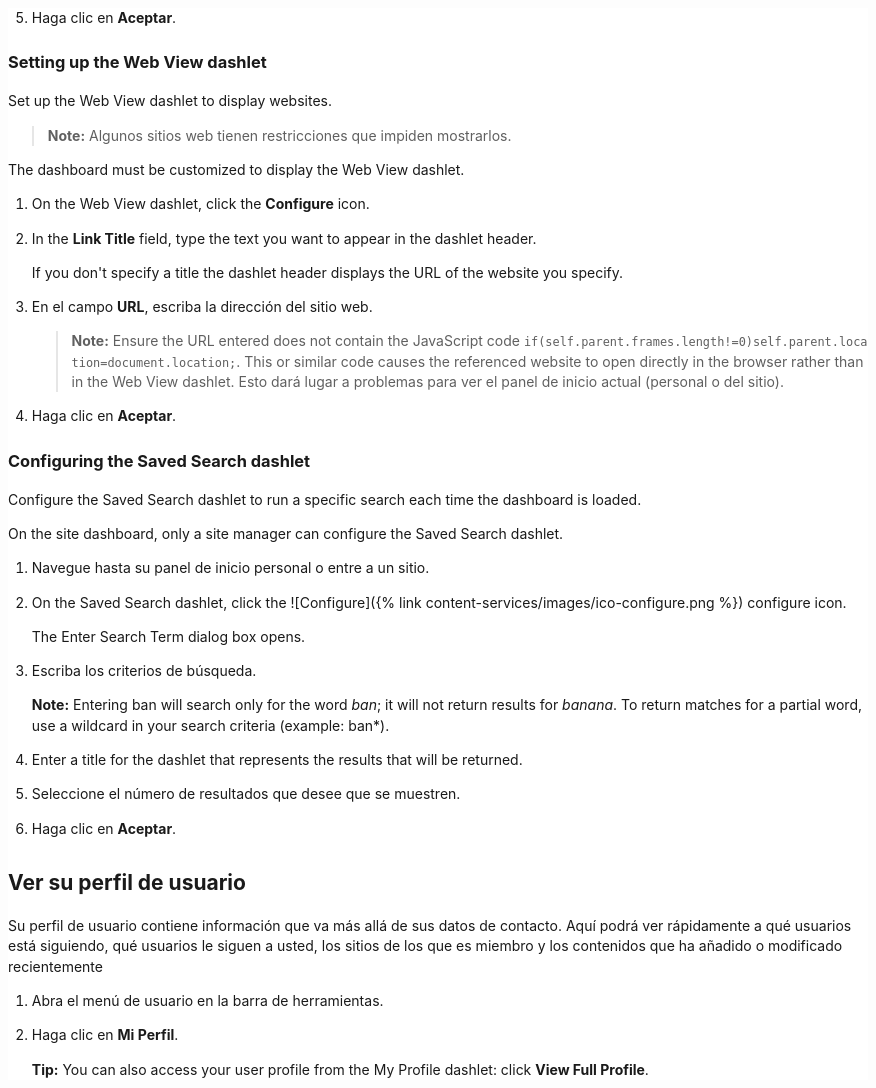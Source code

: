5. Haga clic en **Aceptar**.

### Setting up the Web View dashlet

Set up the Web View dashlet to display websites.

> **Note:** Algunos sitios web tienen restricciones que impiden mostrarlos.

The dashboard must be customized to display the Web View dashlet.

1. On the Web View dashlet, click the **Configure** icon.

2. In the **Link Title** field, type the text you want to appear in the dashlet header.
   
   If you don't specify a title the dashlet header displays the URL of the website you specify.

3. En el campo **URL**, escriba la dirección del sitio web.
   
   > **Note:** Ensure the URL entered does not contain the JavaScript code `if(self.parent.frames.length!=0)self.parent.location=document.location;`. This or similar code causes the referenced website to open directly in the browser rather than in the Web View dashlet. Esto dará lugar a problemas para ver el panel de inicio actual (personal o del sitio).

4. Haga clic en **Aceptar**.

### Configuring the Saved Search dashlet

Configure the Saved Search dashlet to run a specific search each time the dashboard is loaded.

On the site dashboard, only a site manager can configure the Saved Search dashlet.

1. Navegue hasta su panel de inicio personal o entre a un sitio.

2. On the Saved Search dashlet, click the !\[Configure]({% link content-services/images/ico-configure.png %}) configure icon.
   
   The Enter Search Term dialog box opens.

3. Escriba los criterios de búsqueda.
   
   **Note:** Entering ban will search only for the word *ban*; it will not return results for *banana*. To return matches for a partial word, use a wildcard in your search criteria (example: ban\*).

4. Enter a title for the dashlet that represents the results that will be returned.

5. Seleccione el número de resultados que desee que se muestren.

6. Haga clic en **Aceptar**.

## Ver su perfil de usuario

Su perfil de usuario contiene información que va más allá de sus datos de contacto. Aquí podrá ver rápidamente a qué usuarios está siguiendo, qué usuarios le siguen a usted, los sitios de los que es miembro y los contenidos que ha añadido o modificado recientemente

1. Abra el menú de usuario en la barra de herramientas.

2. Haga clic en **Mi Perfil**.
   
   **Tip:** You can also access your user profile from the My Profile dashlet: click **View Full Profile**.
